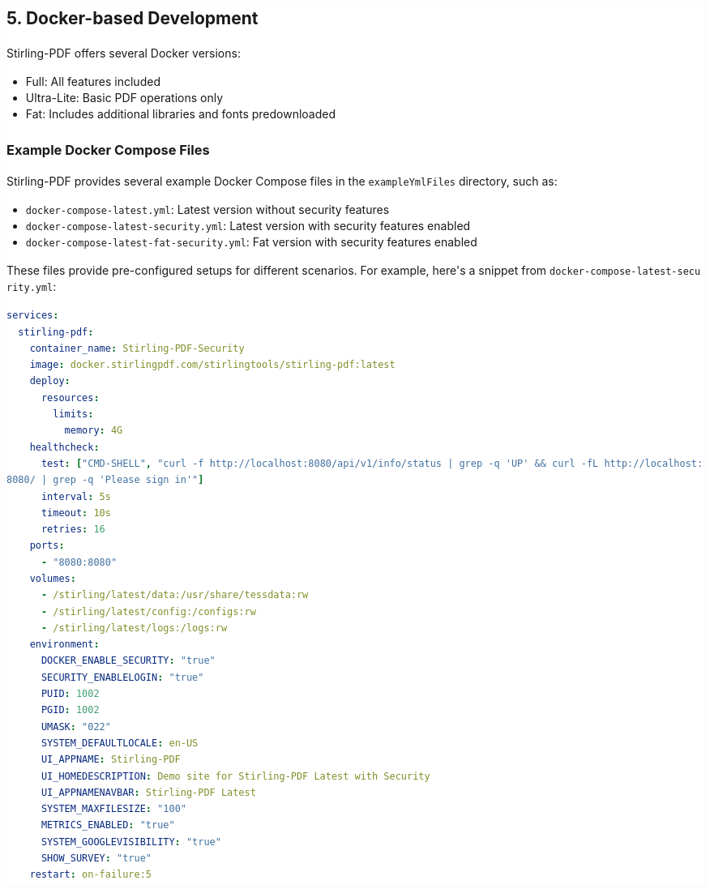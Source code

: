 ## 5. Docker-based Development

Stirling-PDF offers several Docker versions:

- Full: All features included
- Ultra-Lite: Basic PDF operations only
- Fat: Includes additional libraries and fonts predownloaded

### Example Docker Compose Files

Stirling-PDF provides several example Docker Compose files in the `exampleYmlFiles` directory, such as:

- `docker-compose-latest.yml`: Latest version without security features
- `docker-compose-latest-security.yml`: Latest version with security features enabled
- `docker-compose-latest-fat-security.yml`: Fat version with security features enabled

These files provide pre-configured setups for different scenarios. For example, here's a snippet from `docker-compose-latest-security.yml`:

```yaml
services:
  stirling-pdf:
    container_name: Stirling-PDF-Security
    image: docker.stirlingpdf.com/stirlingtools/stirling-pdf:latest
    deploy:
      resources:
        limits:
          memory: 4G
    healthcheck:
      test: ["CMD-SHELL", "curl -f http://localhost:8080/api/v1/info/status | grep -q 'UP' && curl -fL http://localhost:8080/ | grep -q 'Please sign in'"]
      interval: 5s
      timeout: 10s
      retries: 16
    ports:
      - "8080:8080"
    volumes:
      - /stirling/latest/data:/usr/share/tessdata:rw
      - /stirling/latest/config:/configs:rw
      - /stirling/latest/logs:/logs:rw
    environment:
      DOCKER_ENABLE_SECURITY: "true"
      SECURITY_ENABLELOGIN: "true"
      PUID: 1002
      PGID: 1002
      UMASK: "022"
      SYSTEM_DEFAULTLOCALE: en-US
      UI_APPNAME: Stirling-PDF
      UI_HOMEDESCRIPTION: Demo site for Stirling-PDF Latest with Security
      UI_APPNAMENAVBAR: Stirling-PDF Latest
      SYSTEM_MAXFILESIZE: "100"
      METRICS_ENABLED: "true"
      SYSTEM_GOOGLEVISIBILITY: "true"
      SHOW_SURVEY: "true"
    restart: on-failure:5
```
